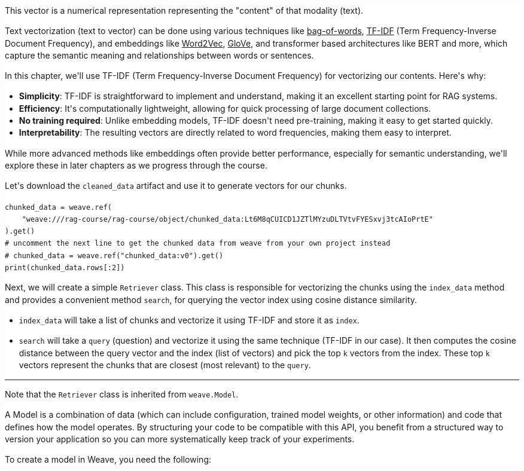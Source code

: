 This vector is a numerical representation representing the "content" of that modality (text).

Text vectorization (text to vector) can be done using various techniques like [bag-of-words](https://en.wikipedia.org/wiki/Bag-of-words_model), [TF-IDF](https://en.wikipedia.org/wiki/Tf–idf) (Term Frequency-Inverse Document Frequency), and embeddings like [Word2Vec](https://en.wikipedia.org/wiki/Word2vec), [GloVe](https://nlp.stanford.edu/projects/glove/), and transformer based architectures like BERT and more, which capture the semantic meaning and relationships between words or sentences.


In this chapter, we'll use TF-IDF (Term Frequency-Inverse Document Frequency) for vectorizing our contents. Here's why:

- **Simplicity**: TF-IDF is straightforward to implement and understand, making it an excellent starting point for RAG systems.
- **Efficiency**: It's computationally lightweight, allowing for quick processing of large document collections.
- **No training required**: Unlike embedding models, TF-IDF doesn't need pre-training, making it easy to get started quickly.
- **Interpretability**: The resulting vectors are directly related to word frequencies, making them easy to interpret.

While more advanced methods like embeddings often provide better performance, especially for semantic understanding, we'll explore these in later chapters as we progress through the course.

Let's download the `cleaned_data` artifact and use it to generate vectors for our chunks.


```
chunked_data = weave.ref(
    "weave:///rag-course/rag-course/object/chunked_data:Lt6M8qCUICD1JZTlMYzuDLTVtvFYESxvj3tcAIoPrtE"
).get()
# uncomment the next line to get the chunked data from weave from your own project instead
# chunked_data = weave.ref("chunked_data:v0").get()
print(chunked_data.rows[:2])
```

Next, we will create a simple `Retriever` class. This class is responsible for vectorizing the chunks using the `index_data` method and provides a convenient method `search`, for querying the vector index using cosine distance similarity.

- `index_data` will take a list of chunks and vectorize it using TF-IDF and store it as `index`.

- `search` will take a `query` (question) and vectorize it using the same technique (TF-IDF in our case). It then computes the cosine distance between the query vector and the index (list of vectors) and pick the top `k` vectors from the index. These top `k` vectors represent the chunks that are closest (most relevant) to the `query`.

---

Note that the `Retriever` class is inherited from `weave.Model`.

A Model is a combination of data (which can include configuration, trained model weights, or other information) and code that defines how the model operates. By structuring your code to be compatible with this API, you benefit from a structured way to version your application so you can more systematically keep track of your experiments.

To create a model in Weave, you need the following:
